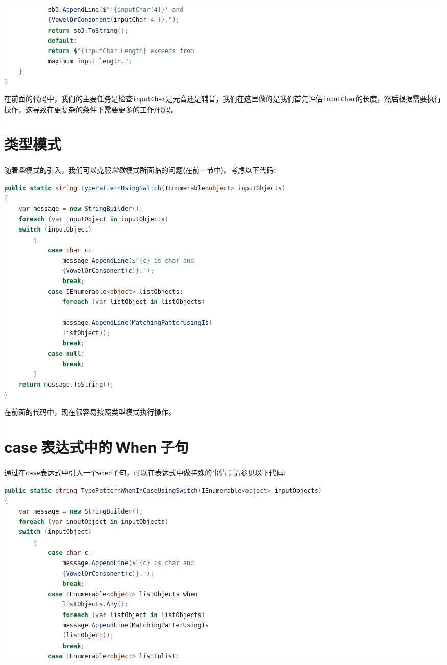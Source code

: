 ```cs
            sb3.AppendLine($"'{inputChar[4]}' and
            {VowelOrConsonent(inputChar[4])}."); 
            return sb3.ToString(); 
            default: 
            return $"{inputChar.Length} exceeds from
            maximum input length."; 
    } 
} 
```

在前面的代码中，我们的主要任务是检查`inputChar`是元音还是辅音，我们在这里做的是我们首先评估`inputChar`的长度，然后根据需要执行操作，这导致在更复杂的条件下需要更多的工作/代码。

# 类型模式

随着*型*模式的引入，我们可以克服*常数*模式所面临的问题(在前一节中)。考虑以下代码:

```cs
public static string TypePatternUsingSwitch(IEnumerable<object> inputObjects) 
{ 
    var message = new StringBuilder(); 
    foreach (var inputObject in inputObjects) 
    switch (inputObject) 
        { 
            case char c: 
                message.AppendLine($"{c} is char and
                {VowelOrConsonent(c)}."); 
                break; 
            case IEnumerable<object> listObjects: 
                foreach (var listObject in listObjects)

                message.AppendLine(MatchingPatterUsingIs(
                listObject)); 
                break; 
            case null: 
                break; 
        } 
    return message.ToString(); 
} 
```

在前面的代码中，现在很容易按照类型模式执行操作。

# case 表达式中的 When 子句

通过在`case`表达式中引入一个`when`子句，可以在表达式中做特殊的事情；请参见以下代码:

```cs
public static string TypePatternWhenInCaseUsingSwitch(IEnumerable<object> inputObjects) 
{ 
    var message = new StringBuilder(); 
    foreach (var inputObject in inputObjects) 
    switch (inputObject) 
        { 
            case char c: 
                message.AppendLine($"{c} is char and
                {VowelOrConsonent(c)}."); 
                break; 
            case IEnumerable<object> listObjects when
                listObjects.Any(): 
                foreach (var listObject in listObjects) 
                message.AppendLine(MatchingPatterUsingIs
                (listObject)); 
                break; 
            case IEnumerable<object> listInlist: 
```
